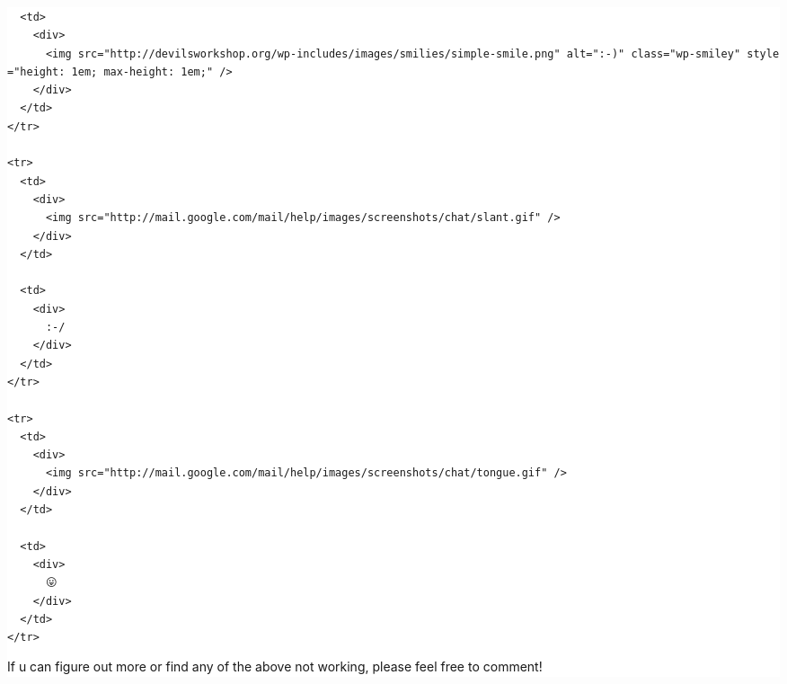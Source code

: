       <td>
        <div>
          <img src="http://devilsworkshop.org/wp-includes/images/smilies/simple-smile.png" alt=":-)" class="wp-smiley" style="height: 1em; max-height: 1em;" />
        </div>
      </td>
    </tr>
    
    <tr>
      <td>
        <div>
          <img src="http://mail.google.com/mail/help/images/screenshots/chat/slant.gif" />
        </div>
      </td>
      
      <td>
        <div>
          :-/
        </div>
      </td>
    </tr>
    
    <tr>
      <td>
        <div>
          <img src="http://mail.google.com/mail/help/images/screenshots/chat/tongue.gif" />
        </div>
      </td>
      
      <td>
        <div>
          😛
        </div>
      </td>
    </tr>
  </table>
</div>

If u can figure out more or find any of the above not working, please feel free to comment!

